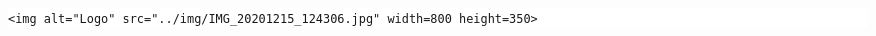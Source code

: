     <img alt="Logo" src="../img/IMG_20201215_124306.jpg" width=800 height=350>
</p>

<p align="center"> 